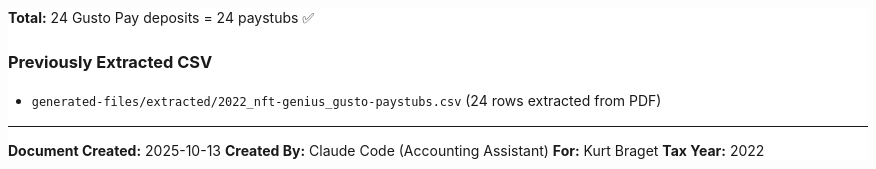 **Total:** 24 Gusto Pay deposits = 24 paystubs ✅

### Previously Extracted CSV
- `generated-files/extracted/2022_nft-genius_gusto-paystubs.csv` (24 rows extracted from PDF)

---

**Document Created:** 2025-10-13
**Created By:** Claude Code (Accounting Assistant)
**For:** Kurt Braget
**Tax Year:** 2022
